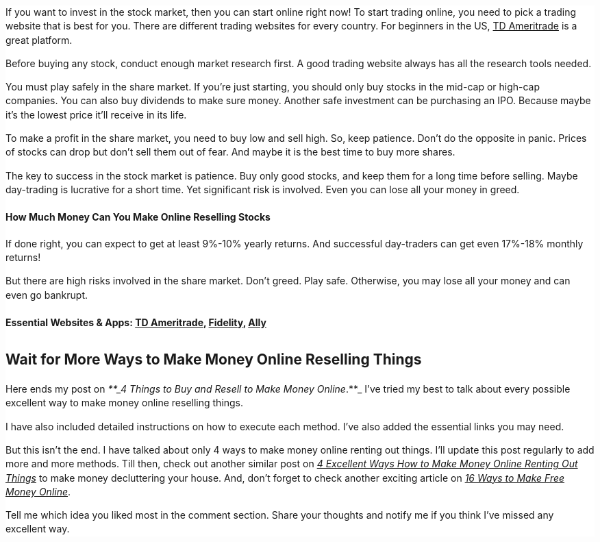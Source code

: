 If you want to invest in the stock market, then you can start online right now! To start trading online, you need to pick a trading website that is best for you. There are different trading websites for every country. For beginners in the US, [TD Ameritrade](https://www.tdameritrade.com/home.page) is a great platform.

Before buying any stock, conduct enough market research first. A good trading website always has all the research tools needed.

You must play safely in the share market. If you’re just starting, you should only buy stocks in the mid-cap or high-cap companies. You can also buy dividends to make sure money. Another safe investment can be purchasing an IPO. Because maybe it’s the lowest price it’ll receive in its life.

To make a profit in the share market, you need to buy low and sell high. So, keep patience. Don’t do the opposite in panic. Prices of stocks can drop but don’t sell them out of fear. And maybe it is the best time to buy more shares.

The key to success in the stock market is patience. Buy only good stocks, and keep them for a long time before selling. Maybe day-trading is lucrative for a short time. Yet significant risk is involved. Even you can lose all your money in greed.

#### How Much Money Can You Make Online Reselling Stocks

If done right, you can expect to get at least 9%-10% yearly returns. And successful day-traders can get even 17%-18% monthly returns!

But there are high risks involved in the share market. Don’t greed. Play safe. Otherwise, you may lose all your money and can even go bankrupt.

#### Essential Websites & Apps: [TD Ameritrade](https://www.tdameritrade.com/home.page), [Fidelity](https://www.fidelity.com/), [Ally](https://www.ally.com/)

## Wait for More Ways to Make Money Online Reselling Things

Here ends my post on *\*\*\_4 Things to Buy and Resell to Make Money Online*.\*\*\_ I’ve tried my best to talk about every possible excellent way to make money online reselling things.

I have also included detailed instructions on how to execute each method. I’ve also added the essential links you may need.

But this isn’t the end. I have talked about only 4 ways to make money online renting out things. I’ll update this post regularly to add more and more methods. Till then, check out another similar post on *[4 Excellent Ways How to Make Money Online Renting Out Things](https://muhymin.com/make-money-online-selling-things/)* to make money decluttering your house. And, don’t forget to check another exciting article on *[16 Ways to Make Free Money Online](https://muhymin.com/make-free-money-online/)*.

Tell me which idea you liked most in the comment section. Share your thoughts and notify me if you think I’ve missed any excellent way.
